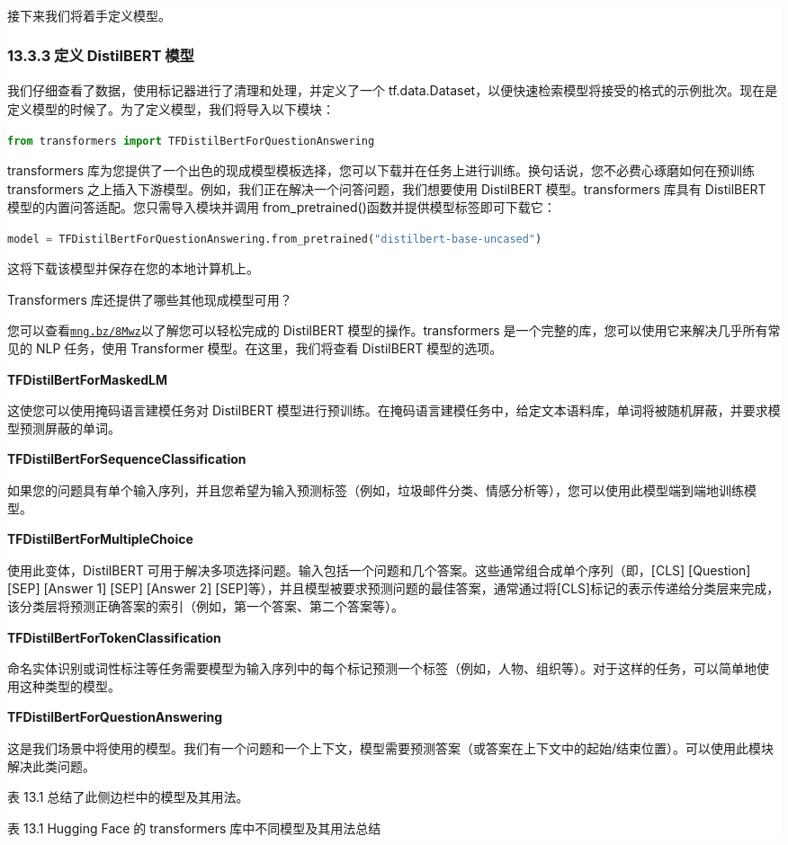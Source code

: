 接下来我们将着手定义模型。

### 13.3.3 定义 DistilBERT 模型

我们仔细查看了数据，使用标记器进行了清理和处理，并定义了一个 tf.data.Dataset，以便快速检索模型将接受的格式的示例批次。现在是定义模型的时候了。为了定义模型，我们将导入以下模块：

```py
from transformers import TFDistilBertForQuestionAnswering
```

transformers 库为您提供了一个出色的现成模型模板选择，您可以下载并在任务上进行训练。换句话说，您不必费心琢磨如何在预训练 transformers 之上插入下游模型。例如，我们正在解决一个问答问题，我们想要使用 DistilBERT 模型。transformers 库具有 DistilBERT 模型的内置问答适配。您只需导入模块并调用 from_pretrained()函数并提供模型标签即可下载它：

```py
model = TFDistilBertForQuestionAnswering.from_pretrained("distilbert-base-uncased")
```

这将下载该模型并保存在您的本地计算机上。

Transformers 库还提供了哪些其他现成模型可用？

您可以查看[`mng.bz/8Mwz`](http://mng.bz/8Mwz)以了解您可以轻松完成的 DistilBERT 模型的操作。transformers 是一个完整的库，您可以使用它来解决几乎所有常见的 NLP 任务，使用 Transformer 模型。在这里，我们将查看 DistilBERT 模型的选项。

**TFDistilBertForMaskedLM**

这使您可以使用掩码语言建模任务对 DistilBERT 模型进行预训练。在掩码语言建模任务中，给定文本语料库，单词将被随机屏蔽，并要求模型预测屏蔽的单词。

**TFDistilBertForSequenceClassification**

如果您的问题具有单个输入序列，并且您希望为输入预测标签（例如，垃圾邮件分类、情感分析等），您可以使用此模型端到端地训练模型。

**TFDistilBertForMultipleChoice**

使用此变体，DistilBERT 可用于解决多项选择问题。输入包括一个问题和几个答案。这些通常组合成单个序列（即，[CLS] [Question] [SEP] [Answer 1] [SEP] [Answer 2] [SEP]等），并且模型被要求预测问题的最佳答案，通常通过将[CLS]标记的表示传递给分类层来完成，该分类层将预测正确答案的索引（例如，第一个答案、第二个答案等）。

**TFDistilBertForTokenClassification**

命名实体识别或词性标注等任务需要模型为输入序列中的每个标记预测一个标签（例如，人物、组织等）。对于这样的任务，可以简单地使用这种类型的模型。

**TFDistilBertForQuestionAnswering**

这是我们场景中将使用的模型。我们有一个问题和一个上下文，模型需要预测答案（或答案在上下文中的起始/结束位置）。可以使用此模块解决此类问题。

表 13.1 总结了此侧边栏中的模型及其用法。

表 13.1 Hugging Face 的 transformers 库中不同模型及其用法总结
